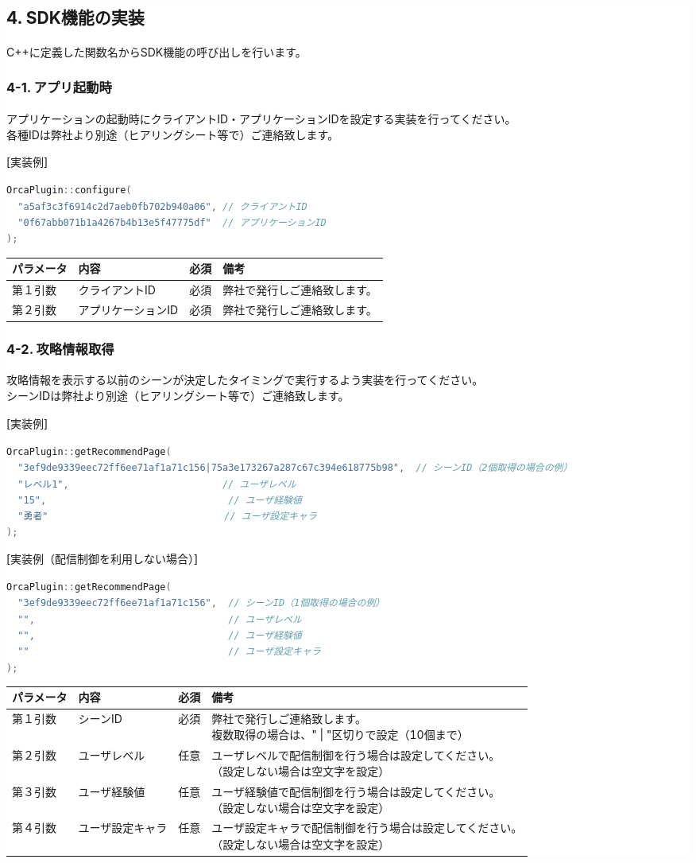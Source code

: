 
## 4. SDK機能の実装

C++に定義した関数名からSDK機能の呼び出しを行います。

### 4-1. アプリ起動時

アプリケーションの起動時にクライアントID・アプリケーションIDを設定する実装を行ってください。  
各種IDは弊社より別途（ヒアリングシート等で）ご連絡致します。

[実装例]

```c++
OrcaPlugin::configure(
  "a5af3c3f6914c2d7aeb0fb702b940a06", // クライアントID
  "0f67abb071b1a4267b4b13e5f47775df"  // アプリケーションID
);
```

|パラメータ|内容|必須|備考|
|:------|:------|:------|:------|
|第１引数|クライアントID|必須|弊社で発行しご連絡致します。|
|第２引数|アプリケーションID|必須|弊社で発行しご連絡致します。|

### 4-2. 攻略情報取得

攻略情報を表示する以前のシーンが決定したタイミングで実行するよう実装を行ってください。  
シーンIDは弊社より別途（ヒアリングシート等で）ご連絡致します。

[実装例]

```c++
OrcaPlugin::getRecommendPage(
  "3ef9de9339eec72ff6ee71af1a71c156|75a3e173267a287c67c394e618775b98",  // シーンID（2個取得の場合の例）
  "レベル1",                           // ユーザレベル
  "15",                                // ユーザ経験値
  "勇者"                               // ユーザ設定キャラ
);
```

[実装例（配信制御を利用しない場合）]

```c++
OrcaPlugin::getRecommendPage(
  "3ef9de9339eec72ff6ee71af1a71c156",  // シーンID（1個取得の場合の例）
  "",                                  // ユーザレベル
  "",                                  // ユーザ経験値
  ""                                   // ユーザ設定キャラ
);
```

|パラメータ|内容|必須|備考|
|:------|:------|:------|:------|
|第１引数|シーンID|必須|弊社で発行しご連絡致します。<br/>複数取得の場合は、" &#124; "区切りで設定（10個まで）|
|第２引数|ユーザレベル|任意|ユーザレベルで配信制御を行う場合は設定してください。<br/>（設定しない場合は空文字を設定）|
|第３引数|ユーザ経験値|任意|ユーザ経験値で配信制御を行う場合は設定してください。<br/>（設定しない場合は空文字を設定）|
|第４引数|ユーザ設定キャラ|任意|ユーザ設定キャラで配信制御を行う場合は設定してください。<br/>（設定しない場合は空文字を設定）|
